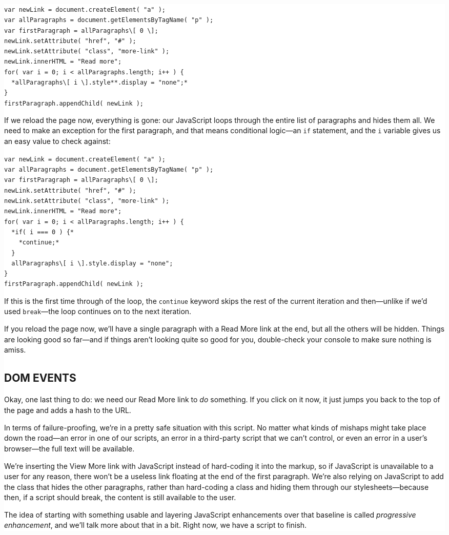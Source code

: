     var newLink = document.createElement( "a" );
    var allParagraphs = document.getElementsByTagName( "p" );
    var firstParagraph = allParagraphs\[ 0 \];
    newLink.setAttribute( "href", "#" );
    newLink.setAttribute( "class", "more-link" );
    newLink.innerHTML = "Read more";
    for( var i = 0; i < allParagraphs.length; i++ ) {
      *allParagraphs\[ i \].style**.display = "none";*
    }
    firstParagraph.appendChild( newLink );

If we reload the page now, everything is gone: our JavaScript loops through the entire list of paragraphs and hides them all. We need to make an exception for the first paragraph, and that means conditional logic—an `if` statement, and the `i` variable gives us an easy value to check against:

    var newLink = document.createElement( "a" );
    var allParagraphs = document.getElementsByTagName( "p" );
    var firstParagraph = allParagraphs\[ 0 \];
    newLink.setAttribute( "href", "#" );
    newLink.setAttribute( "class", "more-link" );
    newLink.innerHTML = "Read more";
    for( var i = 0; i < allParagraphs.length; i++ ) {
      *if( i === 0 ) {*
        *continue;*
      }
      allParagraphs\[ i \].style.display = "none";
    }
    firstParagraph.appendChild( newLink );

If this is the first time through of the loop, the `continue` keyword skips the rest of the current iteration and then—unlike if we’d used `break`—the loop continues on to the next iteration.

If you reload the page now, we’ll have a single paragraph with a Read More link at the end, but all the others will be hidden. Things are looking good so far—and if things aren’t looking quite so good for you, double-check your console to make sure nothing is amiss.

## DOM EVENTS

Okay, one last thing to do: we need our Read More link to *do* something. If you click on it now, it just jumps you back to the top of the page and adds a hash to the URL.

In terms of failure-proofing, we’re in a pretty safe situation with this script. No matter what kinds of mishaps might take place down the road—an error in one of our scripts, an error in a third-party script that we can’t control, or even an error in a user’s browser—the full text will be available.

We’re inserting the View More link with JavaScript instead of hard-coding it into the markup, so if JavaScript is unavailable to a user for any reason, there won’t be a useless link floating at the end of the first paragraph. We’re also relying on JavaScript to add the class that hides the other paragraphs, rather than hard-coding a class and hiding them through our stylesheets—because then, if a script should break, the content is still available to the user.

The idea of starting with something usable and layering JavaScript enhancements over that baseline is called *progressive enhancement*, and we’ll talk more about that in a bit. Right now, we have a script to finish.
